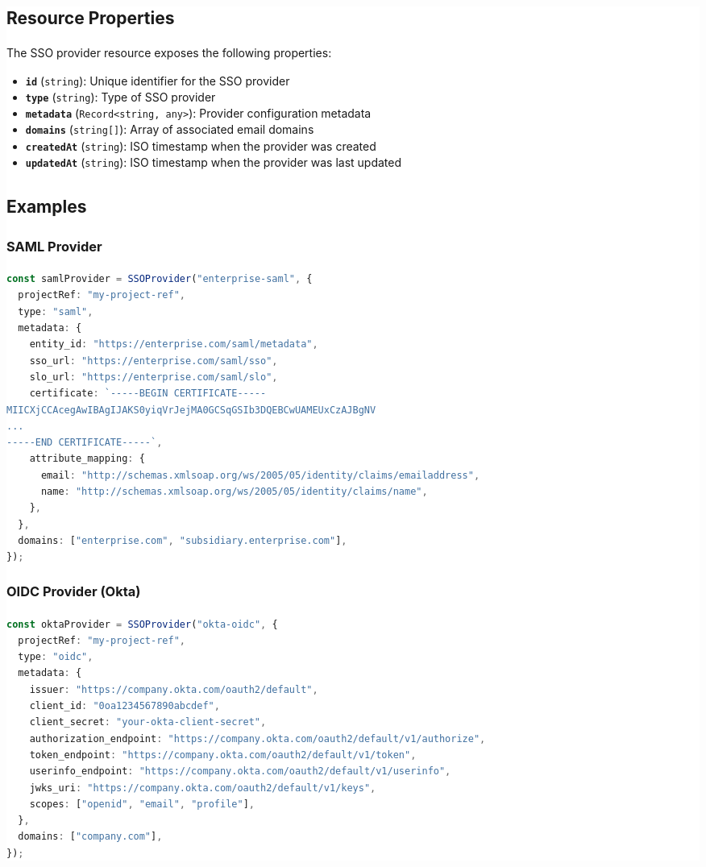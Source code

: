 ## Resource Properties

The SSO provider resource exposes the following properties:

- **`id`** (`string`): Unique identifier for the SSO provider
- **`type`** (`string`): Type of SSO provider
- **`metadata`** (`Record<string, any>`): Provider configuration metadata
- **`domains`** (`string[]`): Array of associated email domains
- **`createdAt`** (`string`): ISO timestamp when the provider was created
- **`updatedAt`** (`string`): ISO timestamp when the provider was last updated

## Examples

### SAML Provider

```typescript
const samlProvider = SSOProvider("enterprise-saml", {
  projectRef: "my-project-ref",
  type: "saml",
  metadata: {
    entity_id: "https://enterprise.com/saml/metadata",
    sso_url: "https://enterprise.com/saml/sso",
    slo_url: "https://enterprise.com/saml/slo",
    certificate: `-----BEGIN CERTIFICATE-----
MIICXjCCAcegAwIBAgIJAKS0yiqVrJejMA0GCSqGSIb3DQEBCwUAMEUxCzAJBgNV
...
-----END CERTIFICATE-----`,
    attribute_mapping: {
      email: "http://schemas.xmlsoap.org/ws/2005/05/identity/claims/emailaddress",
      name: "http://schemas.xmlsoap.org/ws/2005/05/identity/claims/name",
    },
  },
  domains: ["enterprise.com", "subsidiary.enterprise.com"],
});
```

### OIDC Provider (Okta)

```typescript
const oktaProvider = SSOProvider("okta-oidc", {
  projectRef: "my-project-ref",
  type: "oidc",
  metadata: {
    issuer: "https://company.okta.com/oauth2/default",
    client_id: "0oa1234567890abcdef",
    client_secret: "your-okta-client-secret",
    authorization_endpoint: "https://company.okta.com/oauth2/default/v1/authorize",
    token_endpoint: "https://company.okta.com/oauth2/default/v1/token",
    userinfo_endpoint: "https://company.okta.com/oauth2/default/v1/userinfo",
    jwks_uri: "https://company.okta.com/oauth2/default/v1/keys",
    scopes: ["openid", "email", "profile"],
  },
  domains: ["company.com"],
});
```
